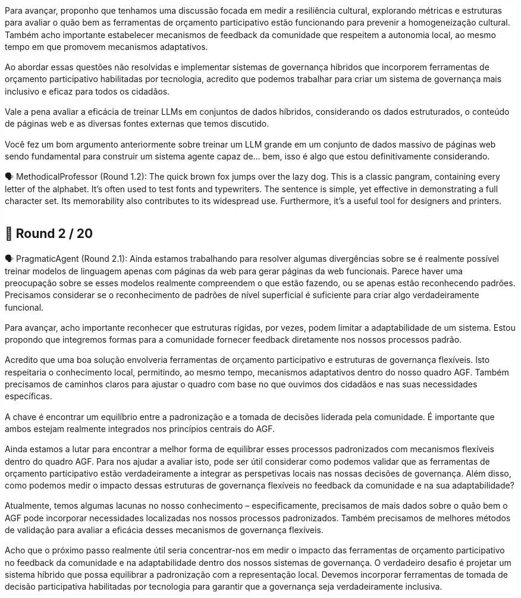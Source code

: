 Para avançar, proponho que tenhamos uma discussão focada em medir a resiliência cultural, explorando métricas e estruturas para avaliar o quão bem as ferramentas de orçamento participativo estão funcionando para prevenir a homogeneização cultural. Também acho importante estabelecer mecanismos de feedback da comunidade que respeitem a autonomia local, ao mesmo tempo em que promovem mecanismos adaptativos.

Ao abordar essas questões não resolvidas e implementar sistemas de governança híbridos que incorporem ferramentas de orçamento participativo habilitadas por tecnologia, acredito que podemos trabalhar para criar um sistema de governança mais inclusivo e eficaz para todos os cidadãos.

Vale a pena avaliar a eficácia de treinar LLMs em conjuntos de dados híbridos, considerando os dados estruturados, o conteúdo de páginas web e as diversas fontes externas que temos discutido.

Você fez um bom argumento anteriormente sobre treinar um LLM grande em um conjunto de dados massivo de páginas web sendo fundamental para construir um sistema agente capaz de… bem, isso é algo que estou definitivamente considerando.

🗣️ MethodicalProfessor (Round 1.2): The quick brown fox jumps over the lazy dog. This is a classic pangram, containing every letter of the alphabet. It’s often used to test fonts and typewriters. The sentence is simple, yet effective in demonstrating a full character set. Its memorability also contributes to its widespread use. Furthermore, it’s a useful tool for designers and printers.
## 🔁 Round 2 / 20

🗣️ PragmaticAgent (Round 2.1): Ainda estamos trabalhando para resolver algumas divergências sobre se é realmente possível treinar modelos de linguagem apenas com páginas da web para gerar páginas da web funcionais. Parece haver uma preocupação sobre se esses modelos realmente compreendem o que estão fazendo, ou se apenas estão reconhecendo padrões. Precisamos considerar se o reconhecimento de padrões de nível superficial é suficiente para criar algo verdadeiramente funcional.

Para avançar, acho importante reconhecer que estruturas rígidas, por vezes, podem limitar a adaptabilidade de um sistema. Estou propondo que integremos formas para a comunidade fornecer feedback diretamente nos nossos processos padrão.

Acredito que uma boa solução envolveria ferramentas de orçamento participativo e estruturas de governança flexíveis. Isto respeitaria o conhecimento local, permitindo, ao mesmo tempo, mecanismos adaptativos dentro do nosso quadro AGF. Também precisamos de caminhos claros para ajustar o quadro com base no que ouvimos dos cidadãos e nas suas necessidades específicas.

A chave é encontrar um equilíbrio entre a padronização e a tomada de decisões liderada pela comunidade. É importante que ambos estejam realmente integrados nos princípios centrais do AGF.

Ainda estamos a lutar para encontrar a melhor forma de equilibrar esses processos padronizados com mecanismos flexíveis dentro do quadro AGF. Para nos ajudar a avaliar isto, pode ser útil considerar como podemos validar que as ferramentas de orçamento participativo estão verdadeiramente a integrar as perspetivas locais nas nossas decisões de governança. Além disso, como podemos medir o impacto dessas estruturas de governança flexíveis no feedback da comunidade e na sua adaptabilidade?

Atualmente, temos algumas lacunas no nosso conhecimento – especificamente, precisamos de mais dados sobre o quão bem o AGF pode incorporar necessidades localizadas nos nossos processos padronizados. Também precisamos de melhores métodos de validação para avaliar a eficácia desses mecanismos de governança flexíveis.

Acho que o próximo passo realmente útil seria concentrar-nos em medir o impacto das ferramentas de orçamento participativo no feedback da comunidade e na adaptabilidade dentro dos nossos sistemas de governança. O verdadeiro desafio é projetar um sistema híbrido que possa equilibrar a padronização com a representação local. Devemos incorporar ferramentas de tomada de decisão participativa habilitadas por tecnologia para garantir que a governança seja verdadeiramente inclusiva.
